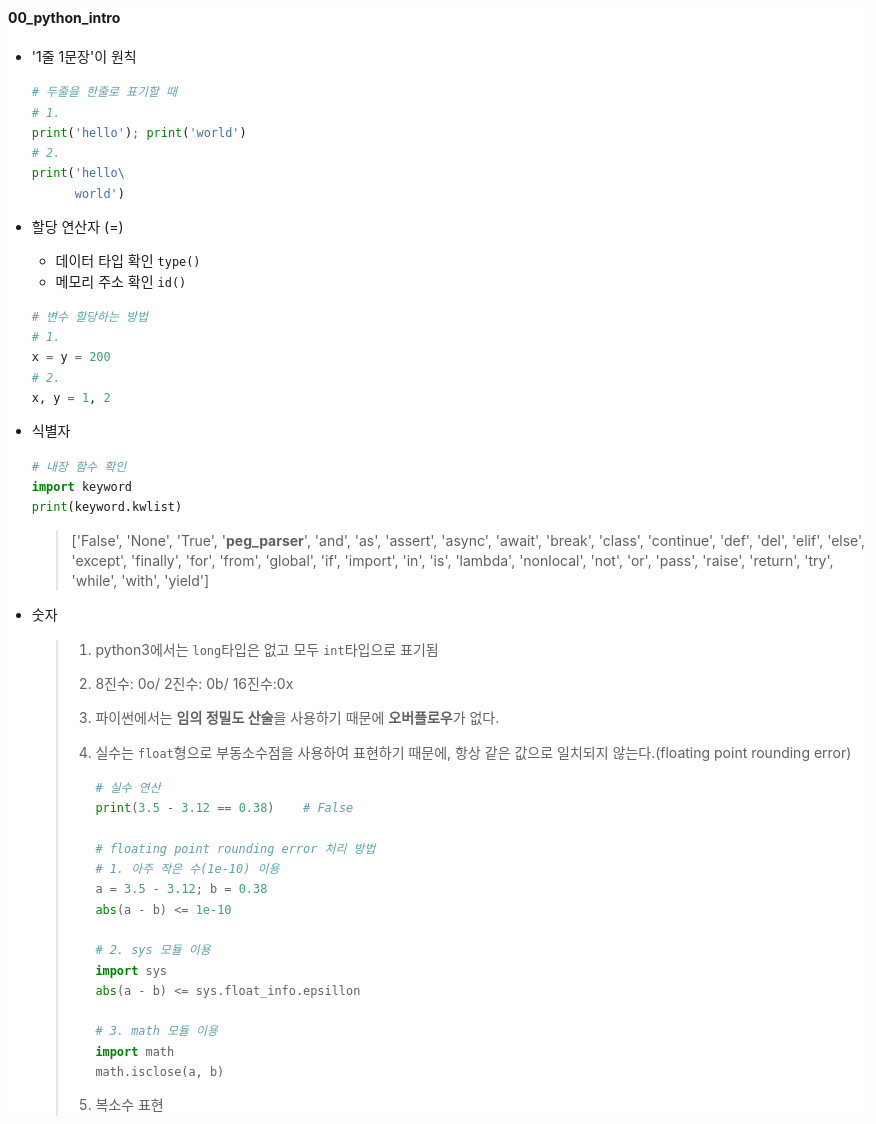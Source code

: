 #### 00_python_intro

- '1줄 1문장'이 원칙

  ```python
  # 두줄을 한줄로 표기할 때
  # 1.
  print('hello'); print('world')
  # 2.
  print('hello\
        world')
  ```

- 할당 연산자 (=)

  - 데이터 타입 확인 `type()`
  - 메모리 주소 확인 `id()`

  ```python
  # 변수 할당하는 방법
  # 1. 
  x = y = 200
  # 2. 
  x, y = 1, 2
  ```

- 식별자

  ```python
  # 내장 함수 확인
  import keyword
  print(keyword.kwlist)
  ```

  > ['False', 'None', 'True', '__peg_parser__', 'and', 'as', 'assert', 'async', 'await', 'break', 'class', 'continue', 'def', 'del', 'elif', 'else', 'except', 'finally', 'for', 'from', 'global', 'if', 'import', 'in', 'is', 'lambda', 'nonlocal', 'not', 'or', 'pass', 'raise', 'return', 'try', 'while', 'with', 'yield']

- 숫자

  > 1. python3에서는 `long`타입은 없고 모두 `int`타입으로 표기됨
  >
  > 2. 8진수: 0o/ 2진수: 0b/ 16진수:0x
  >
  > 3. 파이썬에서는 **임의 정밀도 산술**을 사용하기 때문에 **오버플로우**가 없다. 
  >
  > 4. 실수는 `float`형으로 부동소수점을 사용하여 표현하기 때문에, 항상 같은 값으로 일치되지 않는다.(floating point rounding error)
  >
  >    ```python
  >    # 실수 연산
  >    print(3.5 - 3.12 == 0.38)	# False
  >    
  >    # floating point rounding error 처리 방법
  >    # 1. 아주 작은 수(1e-10) 이용
  >    a = 3.5 - 3.12; b = 0.38
  >    abs(a - b) <= 1e-10
  >    
  >    # 2. sys 모듈 이용
  >    import sys
  >    abs(a - b) <= sys.float_info.epsillon
  >    
  >    # 3. math 모듈 이용
  >    import math
  >    math.isclose(a, b)
  >    ```
  >
  > 5.  복소수 표현 
  >
